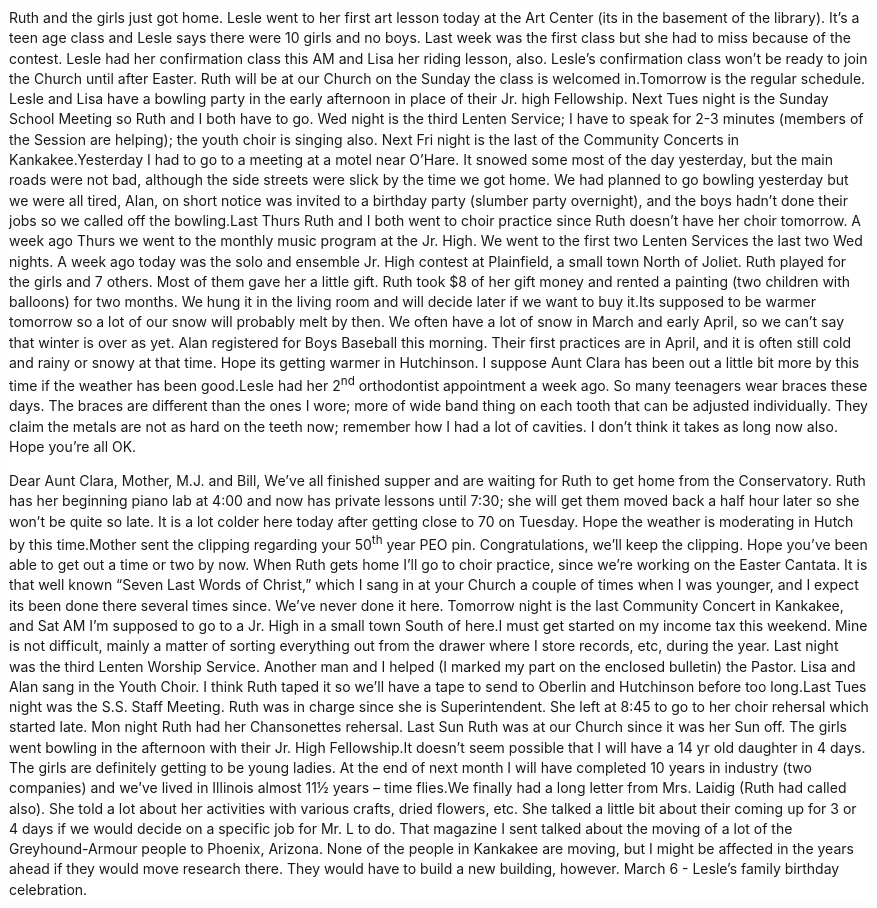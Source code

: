 Ruth and the girls just got home. Lesle went to her first art lesson today at the Art Center (its in the basement of the library). It’s a teen age class and Lesle says there were 10 girls and no boys. Last week was the first class but she had to miss because of the contest. Lesle had her confirmation class this AM and Lisa her riding lesson, also. Lesle’s confirmation class won’t be ready to join the Church until after Easter. Ruth will be at our Church on the Sunday the class is welcomed in.Tomorrow is the regular schedule. Lesle and Lisa have a bowling party in the early afternoon in place of their Jr. high Fellowship. Next Tues night is the Sunday School Meeting so Ruth and I both have to go. Wed night is the third Lenten Service; I have to speak for 2-3 minutes (members of the Session are helping); the youth choir is singing also. Next Fri night is the last of the Community Concerts in Kankakee.Yesterday I had to go to a meeting at a motel near O’Hare. It snowed some most of the day yesterday, but the main roads were not bad, although the side streets were slick by the time we got home. We had planned to go bowling yesterday but we were all tired, Alan, on short notice was invited to a birthday party (slumber party overnight), and the boys hadn’t done their jobs so we called off the bowling.Last Thurs Ruth and I both went to choir practice since Ruth doesn’t have her choir tomorrow. A week ago Thurs we went to the monthly music program at the Jr. High. We went to the first two Lenten Services the last two Wed nights. A week ago today was the solo and ensemble Jr. High contest at Plainfield, a small town North of Joliet. Ruth played for the girls and 7 others. Most of them gave her a little gift. Ruth took $8 of her gift money and rented a painting (two children with balloons) for two months. We hung it in the living room and will decide later if we want to buy it.Its supposed to be warmer tomorrow so a lot of our snow will probably melt by then. We often have a lot of snow in March and early April, so we can’t say that winter is over as yet. Alan registered for Boys Baseball this morning. Their first practices are in April, and it is often still cold and rainy or snowy at that time. Hope its getting warmer in Hutchinson. I suppose Aunt Clara has been out a little bit more by this time if the weather has been good.Lesle had her 2<sup>nd</sup> orthodontist appointment a week ago. So many teenagers wear braces these days. The braces are different than the ones I wore; more of wide band thing on each tooth that can be adjusted individually. They claim the metals are not as hard on the teeth now; remember how I had a lot of cavities. I don’t think it takes as long now also. Hope you’re all OK.

</letter>
<letter date="3-2-72" variation="standard" :has-footnote="false">

Dear Aunt Clara, Mother, M.J. and Bill, We’ve all finished supper and are waiting for Ruth to get home from the Conservatory. Ruth has her beginning piano lab at 4:00 and now has private lessons until 7:30; she will get them moved back a half hour later so she won’t be quite so late. It is a lot colder here today after getting close to 70 on Tuesday. Hope the weather is moderating in Hutch by this time.Mother sent the clipping regarding your 50<sup>th</sup> year PEO pin. Congratulations, we’ll keep the clipping. Hope you’ve been able to get out a time or two by now. When Ruth gets home I’ll go to choir practice, since we’re working on the Easter Cantata. It is that well known “Seven Last Words of Christ,” which I sang in at your Church a couple of times when I was younger, and I expect its been done there several times since. We’ve never done it here. Tomorrow night is the last Community Concert in Kankakee, and Sat AM I’m supposed to go to a Jr. High in a small town South of here.I must get started on my income tax this weekend. Mine is not difficult, mainly a matter of sorting everything out from the drawer where I store records, etc, during the year. Last night was the third Lenten Worship Service. Another man and I helped (I marked my part on the enclosed bulletin) the Pastor. Lisa and Alan sang in the Youth Choir. I think Ruth taped it so we’ll have a tape to send to Oberlin and Hutchinson before too long.Last Tues night was the S.S. Staff Meeting. Ruth was in charge since she is Superintendent. She left at 8:45 to go to her choir rehersal which started late. Mon night Ruth had her Chansonettes rehersal. Last Sun Ruth was at our Church since it was her Sun off. The girls went bowling in the afternoon with their Jr. High Fellowship.It doesn’t seem possible that I will have a 14 yr old daughter in 4 days. The girls are definitely getting to be young ladies. At the end of next month I will have completed 10 years in industry (two companies) and we’ve lived in Illinois almost 11½ years – time flies.We finally had a long letter from Mrs. Laidig (Ruth had called also). She told a lot about her activities with various crafts, dried flowers, etc. She talked a little bit about their coming up for 3 or 4 days if we would decide on a specific job for Mr. L to do. That magazine I sent talked about the moving of a lot of the Greyhound-Armour people to Phoenix, Arizona. None of the people in Kankakee are moving, but I might be affected in the years ahead if they would move research there. They would have to build a new building, however.
<v-row><letter-image :sources="['58533f8b5d4aa7d64e9cc79b4a48ea13_html_ffd32884.jpg']" >March 6 - Lesle’s family birthday celebration.
